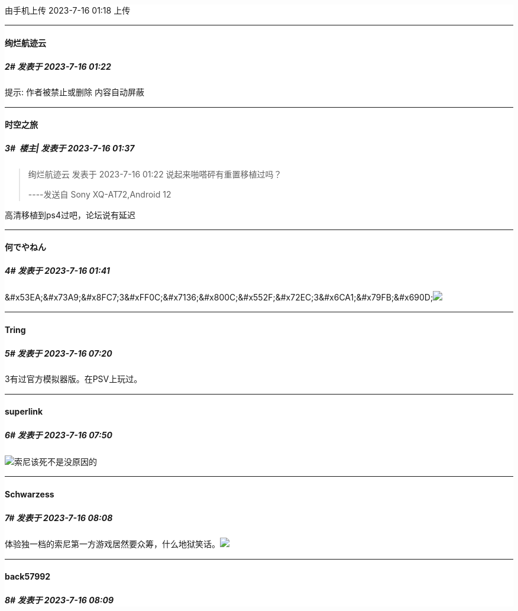 由手机上传
2023-7-16 01:18 上传

*****

####  绚烂航迹云  
##### 2#       发表于 2023-7-16 01:22

提示: 作者被禁止或删除 内容自动屏蔽

*****

####  时空之旅  
##### 3#         楼主| 发表于 2023-7-16 01:37

<blockquote>绚烂航迹云 发表于 2023-7-16 01:22
说起来啪嗒砰有重置移植过吗？

----发送自 Sony XQ-AT72,Android 12</blockquote>
高清移植到ps4过吧，论坛说有延迟

*****

####  何でやねん  
##### 4#       发表于 2023-7-16 01:41

&amp;#x53EA;&amp;#x73A9;&amp;#x8FC7;3&amp;#xFF0C;&amp;#x7136;&amp;#x800C;&amp;#x552F;&amp;#x72EC;3&amp;#x6CA1;&amp;#x79FB;&amp;#x690D;<img src="https://static.stage1st.com/image/smiley/face2017/002.png" referrerpolicy="no-referrer">

*****

####  Tring  
##### 5#       发表于 2023-7-16 07:20

3有过官方模拟器版。在PSV上玩过。

*****

####  superlink  
##### 6#       发表于 2023-7-16 07:50

<img src="https://static.stage1st.com/image/smiley/face2017/067.png" referrerpolicy="no-referrer">索尼该死不是没原因的

*****

####  Schwarzess  
##### 7#       发表于 2023-7-16 08:08

体验独一档的索尼第一方游戏居然要众筹，什么地狱笑话。<img src="https://static.stage1st.com/image/smiley/face2017/067.png" referrerpolicy="no-referrer">

*****

####  back57992  
##### 8#       发表于 2023-7-16 08:09
